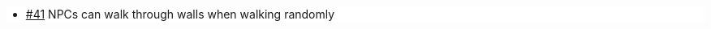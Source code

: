 - [#41](https://github.com/LandOfTheRair/landoftherair/issues/41) NPCs can walk through walls when walking randomly
